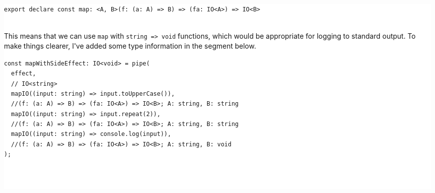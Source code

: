 <pre class="language-typescript tabindex="0">
<code class="language-typescript>
<span class="token keyword">export</span> <span class="token keyword">declare</span> <span class="token keyword">const</span> map<span class="token operator">:</span> <span class="token operator">&lt;</span><span class="token constant">A</span><span class="token punctuation">,</span> <span class="token constant">B</span><span class="token operator">></span><span class="token punctuation">(</span><span class="token function-variable function">f</span><span class="token operator">:</span> <span class="token punctuation">(</span>a<span class="token operator">:</span> <span class="token constant">A</span><span class="token punctuation">)</span> <span class="token operator">=></span> <span class="token constant">B</span><span class="token punctuation">)</span> <span class="token operator">=></span> <span class="token punctuation">(</span>fa<span class="token operator">:</span> <span class="token constant">IO</span><span class="token operator">&lt;</span><span class="token constant">A</span><span class="token operator">></span><span class="token punctuation">)</span> <span class="token operator">=></span> <span class="token constant">IO</span><span class="token operator">&lt;</span><span class="token constant">B</span><span class="token operator">></span>
</code>
</pre>

This means that we can use `map` with `string => void` functions, which would be appropriate for logging to standard output. To make things clearer, I've added some type information in the segment below.

<pre class="language-typescript tabindex="0">
<code class="language-typescript>
<span class="token keyword">const</span> mapWithSideEffect<span class="token operator">:</span> <span class="token constant">IO</span><span class="token operator">&lt;</span><span class="token keyword">void</span><span class="token operator">></span> <span class="token operator">=</span> <span class="token function">pipe</span><span class="token punctuation">(</span>
  effect<span class="token punctuation">,</span>
  <span class="token comment">// IO&lt;string></span>
  <span class="token function">mapIO</span><span class="token punctuation">(</span><span class="token punctuation">(</span>input<span class="token operator">:</span> <span class="token builtin">string</span><span class="token punctuation">)</span> <span class="token operator">=></span> input<span class="token punctuation">.</span><span class="token function">toUpperCase</span><span class="token punctuation">(</span><span class="token punctuation">)</span><span class="token punctuation">)</span><span class="token punctuation">,</span>
  <span class="token comment">//(f: (a: A) => B) => (fa: IO&lt;A>) => IO&lt;B>; A: string, B: string</span>
  <span class="token function">mapIO</span><span class="token punctuation">(</span><span class="token punctuation">(</span>input<span class="token operator">:</span> <span class="token builtin">string</span><span class="token punctuation">)</span> <span class="token operator">=></span> input<span class="token punctuation">.</span><span class="token function">repeat</span><span class="token punctuation">(</span><span class="token number">2</span><span class="token punctuation">)</span><span class="token punctuation">)</span><span class="token punctuation">,</span>
  <span class="token comment">//(f: (a: A) => B) => (fa: IO&lt;A>) => IO&lt;B>; A: string, B: string</span>
  <span class="token function">mapIO</span><span class="token punctuation">(</span><span class="token punctuation">(</span>input<span class="token operator">:</span> <span class="token builtin">string</span><span class="token punctuation">)</span> <span class="token operator">=></span> <span class="token builtin">console</span><span class="token punctuation">.</span><span class="token function">log</span><span class="token punctuation">(</span>input<span class="token punctuation">)</span><span class="token punctuation">)</span><span class="token punctuation">,</span>
  <span class="token comment">//(f: (a: A) => B) => (fa: IO&lt;A>) => IO&lt;B>; A: string, B: void</span>
<span class="token punctuation">)</span><span class="token punctuation">;</span>
